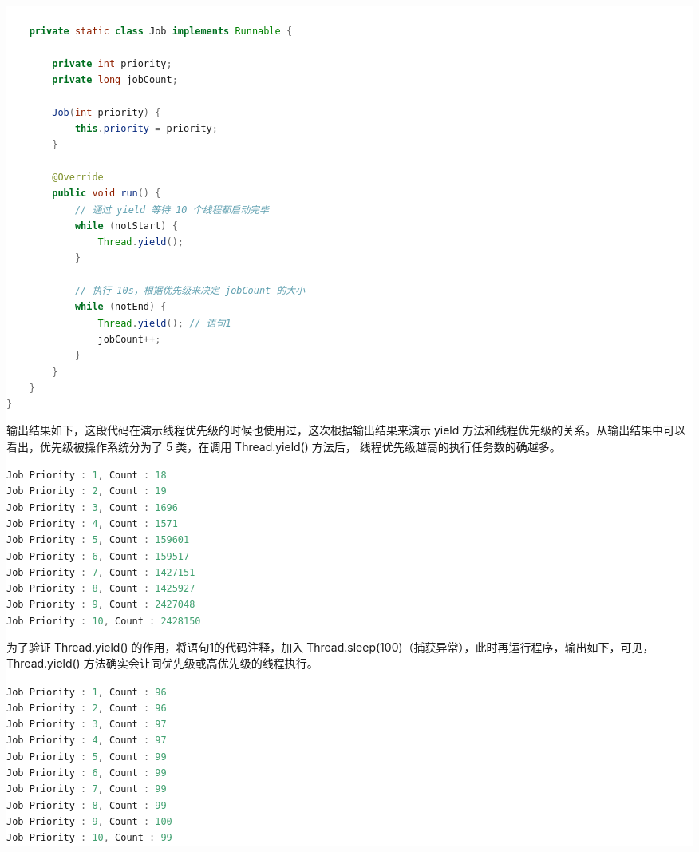 ```java

    private static class Job implements Runnable {

        private int priority;
        private long jobCount;

        Job(int priority) {
            this.priority = priority;
        }

        @Override
        public void run() {
            // 通过 yield 等待 10 个线程都启动完毕
            while (notStart) {
                Thread.yield();
            }

            // 执行 10s，根据优先级来决定 jobCount 的大小
            while (notEnd) {
                Thread.yield(); // 语句1
                jobCount++;
            }
        }
    }
}
```

输出结果如下，这段代码在演示线程优先级的时候也使用过，这次根据输出结果来演示 yield 方法和线程优先级的关系。从输出结果中可以看出，优先级被操作系统分为了 5 类，在调用 Thread.yield() 方法后， 线程优先级越高的执行任务数的确越多。

```java
Job Priority : 1, Count : 18
Job Priority : 2, Count : 19
Job Priority : 3, Count : 1696
Job Priority : 4, Count : 1571
Job Priority : 5, Count : 159601
Job Priority : 6, Count : 159517
Job Priority : 7, Count : 1427151
Job Priority : 8, Count : 1425927
Job Priority : 9, Count : 2427048
Job Priority : 10, Count : 2428150
```

为了验证 Thread.yield() 的作用，将语句1的代码注释，加入 Thread.sleep(100)（捕获异常），此时再运行程序，输出如下，可见， Thread.yield() 方法确实会让同优先级或高优先级的线程执行。

```java
Job Priority : 1, Count : 96
Job Priority : 2, Count : 96
Job Priority : 3, Count : 97
Job Priority : 4, Count : 97
Job Priority : 5, Count : 99
Job Priority : 6, Count : 99
Job Priority : 7, Count : 99
Job Priority : 8, Count : 99
Job Priority : 9, Count : 100
Job Priority : 10, Count : 99
```
